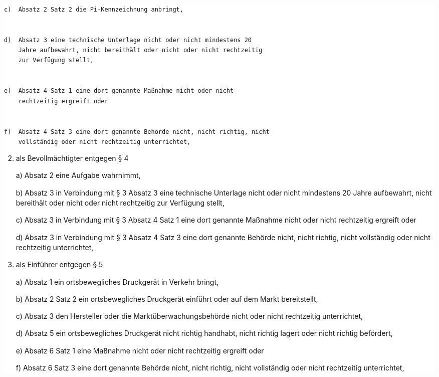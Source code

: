 
    c)  Absatz 2 Satz 2 die Pi-Kennzeichnung anbringt,


    d)  Absatz 3 eine technische Unterlage nicht oder nicht mindestens 20
        Jahre aufbewahrt, nicht bereithält oder nicht oder nicht rechtzeitig
        zur Verfügung stellt,


    e)  Absatz 4 Satz 1 eine dort genannte Maßnahme nicht oder nicht
        rechtzeitig ergreift oder


    f)  Absatz 4 Satz 3 eine dort genannte Behörde nicht, nicht richtig, nicht
        vollständig oder nicht rechtzeitig unterrichtet,





2.  als Bevollmächtigter entgegen § 4

    a)  Absatz 2 eine Aufgabe wahrnimmt,


    b)  Absatz 3 in Verbindung mit § 3 Absatz 3 eine technische Unterlage
        nicht oder nicht mindestens 20 Jahre aufbewahrt, nicht bereithält oder
        nicht oder nicht rechtzeitig zur Verfügung stellt,


    c)  Absatz 3 in Verbindung mit § 3 Absatz 4 Satz 1 eine dort genannte
        Maßnahme nicht oder nicht rechtzeitig ergreift oder


    d)  Absatz 3 in Verbindung mit § 3 Absatz 4 Satz 3 eine dort genannte
        Behörde nicht, nicht richtig, nicht vollständig oder nicht rechtzeitig
        unterrichtet,





3.  als Einführer entgegen § 5

    a)  Absatz 1 ein ortsbewegliches Druckgerät in Verkehr bringt,


    b)  Absatz 2 Satz 2 ein ortsbewegliches Druckgerät einführt oder auf dem
        Markt bereitstellt,


    c)  Absatz 3 den Hersteller oder die Marktüberwachungsbehörde nicht oder
        nicht rechtzeitig unterrichtet,


    d)  Absatz 5 ein ortsbewegliches Druckgerät nicht richtig handhabt, nicht
        richtig lagert oder nicht richtig befördert,


    e)  Absatz 6 Satz 1 eine Maßnahme nicht oder nicht rechtzeitig ergreift
        oder


    f)  Absatz 6 Satz 3 eine dort genannte Behörde nicht, nicht richtig, nicht
        vollständig oder nicht rechtzeitig unterrichtet,


